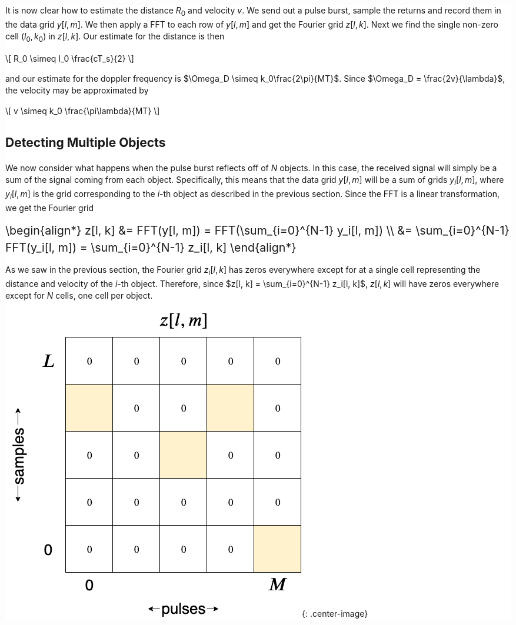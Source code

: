 It is now clear how to estimate the distance $R_0$ and velocity $v$. We send out a pulse burst, sample the returns and record them in the data grid $y[l, m]$. We then apply a FFT to each row of $y[l, m]$ and get the Fourier grid $z[l, k]$. Next we find the single non-zero cell $(l_0, k_0)$ in $z[l, k]$. Our estimate for the distance is then

\\[
R_0 \simeq l_0 \frac{cT_s}{2}
\\]

and our estimate for the doppler frequency is $\Omega_D \simeq k_0\frac{2\pi}{MT}$. Since $\Omega_D = \frac{2v}{\lambda}$, the velocity may be approximated by

\\[
v \simeq k_0 \frac{\pi\lambda}{MT}
\\]

## Detecting Multiple Objects

We now consider what happens when the pulse burst reflects off of $N$ objects. In this case, the received signal will simply be a sum of the signal coming from each object. Specifically, this means that the data grid $y[l, m]$ will be a sum of grids $y_i[l, m]$, where $y_i[l, m]$ is the grid corresponding to the $i$-th object as described in the previous section. Since the FFT is a linear transformation, we get the Fourier grid

<div style="font-size: 1.4em;">
\begin{align*}
z[l, k] &= FFT(y[l, m]) = FFT(\sum_{i=0}^{N-1} y_i[l, m]) \\
        &= \sum_{i=0}^{N-1} FFT(y_i[l, m]) = \sum_{i=0}^{N-1} z_i[l, k]
\end{align*}
</div>

As we saw in the previous section, the Fourier grid $z_i[l, k]$ has zeros everywhere except for at a single cell representing the distance and velocity of the $i$-th object. Therefore, since $z[l, k] = \sum_{i=0}^{N-1} z_i[l, k]$, $z[l, k]$ will have zeros everywhere except for $N$ cells, one cell per object.

![Data ZGrid Multiple Objects](/assets/data_zgrid_multiple.png){: .center-image}
